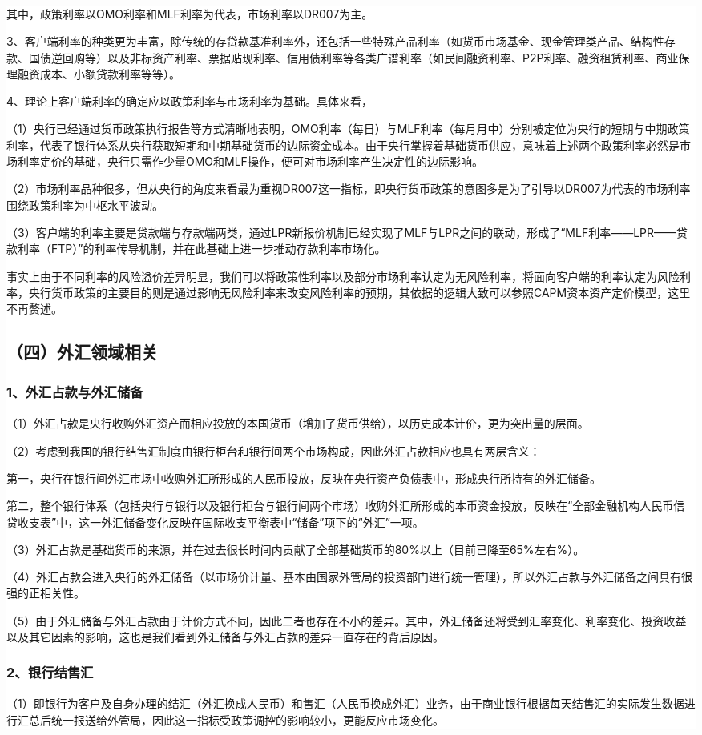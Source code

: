 

其中，政策利率以OMO利率和MLF利率为代表，市场利率以DR007为主。

3、客户端利率的种类更为丰富，除传统的存贷款基准利率外，还包括一些特殊产品利率（如货币市场基金、现金管理类产品、结构性存款、国债逆回购等）以及非标资产利率、票据贴现利率、信用债利率等各类广谱利率（如民间融资利率、P2P利率、融资租赁利率、商业保理融资成本、小额贷款利率等等）。



4、理论上客户端利率的确定应以政策利率与市场利率为基础。具体来看，



（1）央行已经通过货币政策执行报告等方式清晰地表明，OMO利率（每日）与MLF利率（每月月中）分别被定位为央行的短期与中期政策利率，代表了银行体系从央行获取短期和中期基础货币的边际资金成本。由于央行掌握着基础货币供应，意味着上述两个政策利率必然是市场利率定价的基础，央行只需作少量OMO和MLF操作，便可对市场利率产生决定性的边际影响。

（2）市场利率品种很多，但从央行的角度来看最为重视DR007这一指标，即央行货币政策的意图多是为了引导以DR007为代表的市场利率围绕政策利率为中枢水平波动。

（3）客户端的利率主要是贷款端与存款端两类，通过LPR新报价机制已经实现了MLF与LPR之间的联动，形成了“MLF利率——LPR——贷款利率（FTP）”的利率传导机制，并在此基础上进一步推动存款利率市场化。

事实上由于不同利率的风险溢价差异明显，我们可以将政策性利率以及部分市场利率认定为无风险利率，将面向客户端的利率认定为风险利率，央行货币政策的主要目的则是通过影响无风险利率来改变风险利率的预期，其依据的逻辑大致可以参照CAPM资本资产定价模型，这里不再赘述。



## **（四）外汇领域相关**



### 1、外汇占款与外汇储备



（1）外汇占款是央行收购外汇资产而相应投放的本国货币（增加了货币供给），以历史成本计价，更为突出量的层面。



（2）考虑到我国的银行结售汇制度由银行柜台和银行间两个市场构成，因此外汇占款相应也具有两层含义：



第一，央行在银行间外汇市场中收购外汇所形成的人民币投放，反映在央行资产负债表中，形成央行所持有的外汇储备。



第二，整个银行体系（包括央行与银行以及银行柜台与银行间两个市场）收购外汇所形成的本币资金投放，反映在“全部金融机构人民币信贷收支表”中，这一外汇储备变化反映在国际收支平衡表中“储备”项下的“外汇”一项。



（3）外汇占款是基础货币的来源，并在过去很长时间内贡献了全部基础货币的80%以上（目前已降至65%左右%）。



（4）外汇占款会进入央行的外汇储备（以市场价计量、基本由国家外管局的投资部门进行统一管理），所以外汇占款与外汇储备之间具有很强的正相关性。



（5）由于外汇储备与外汇占款由于计价方式不同，因此二者也存在不小的差异。其中，外汇储备还将受到汇率变化、利率变化、投资收益以及其它因素的影响，这也是我们看到外汇储备与外汇占款的差异一直存在的背后原因。



### 2、银行结售汇



（1）即银行为客户及自身办理的结汇（外汇换成人民币）和售汇（人民币换成外汇）业务，由于商业银行根据每天结售汇的实际发生数据进行汇总后统一报送给外管局，因此这一指标受政策调控的影响较小，更能反应市场变化。
